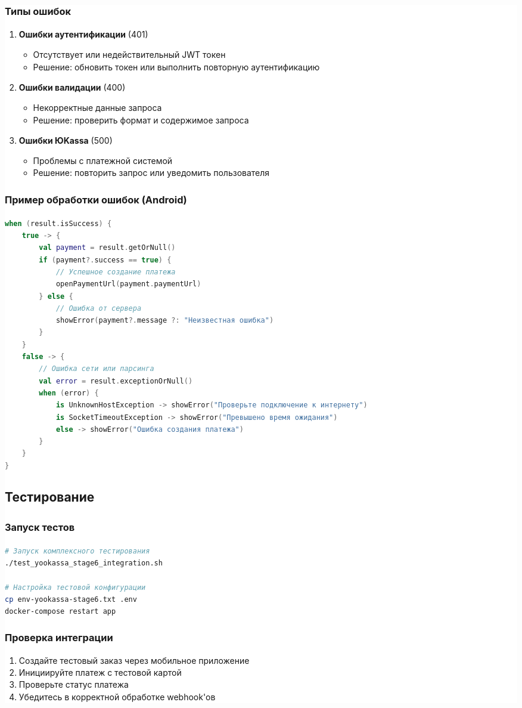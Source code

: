 ### Типы ошибок
1. **Ошибки аутентификации** (401)
   - Отсутствует или недействительный JWT токен
   - Решение: обновить токен или выполнить повторную аутентификацию

2. **Ошибки валидации** (400)
   - Некорректные данные запроса
   - Решение: проверить формат и содержимое запроса

3. **Ошибки ЮKassa** (500)
   - Проблемы с платежной системой
   - Решение: повторить запрос или уведомить пользователя

### Пример обработки ошибок (Android)
```kotlin
when (result.isSuccess) {
    true -> {
        val payment = result.getOrNull()
        if (payment?.success == true) {
            // Успешное создание платежа
            openPaymentUrl(payment.paymentUrl)
        } else {
            // Ошибка от сервера
            showError(payment?.message ?: "Неизвестная ошибка")
        }
    }
    false -> {
        // Ошибка сети или парсинга
        val error = result.exceptionOrNull()
        when (error) {
            is UnknownHostException -> showError("Проверьте подключение к интернету")
            is SocketTimeoutException -> showError("Превышено время ожидания")
            else -> showError("Ошибка создания платежа")
        }
    }
}
```

## Тестирование

### Запуск тестов
```bash
# Запуск комплексного тестирования
./test_yookassa_stage6_integration.sh

# Настройка тестовой конфигурации
cp env-yookassa-stage6.txt .env
docker-compose restart app
```

### Проверка интеграции
1. Создайте тестовый заказ через мобильное приложение
2. Инициируйте платеж с тестовой картой
3. Проверьте статус платежа
4. Убедитесь в корректной обработке webhook'ов
